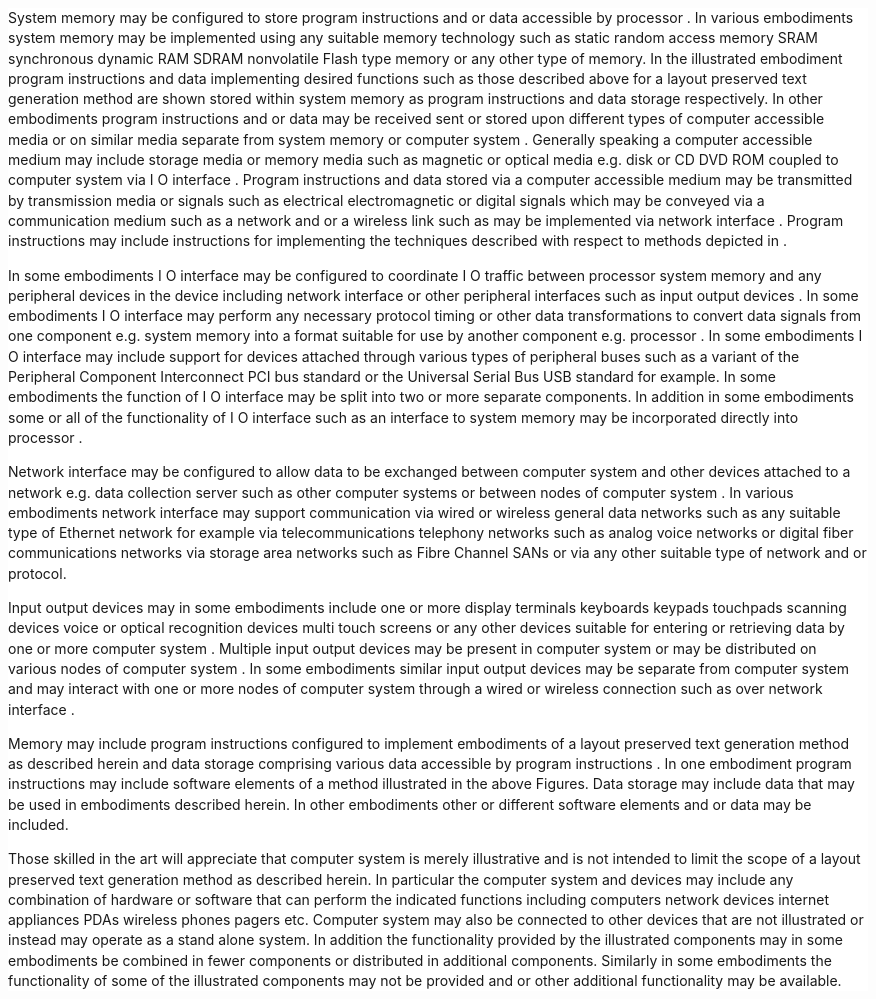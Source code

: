 System memory may be configured to store program instructions and or data accessible by processor . In various embodiments system memory may be implemented using any suitable memory technology such as static random access memory SRAM synchronous dynamic RAM SDRAM nonvolatile Flash type memory or any other type of memory. In the illustrated embodiment program instructions and data implementing desired functions such as those described above for a layout preserved text generation method are shown stored within system memory as program instructions and data storage respectively. In other embodiments program instructions and or data may be received sent or stored upon different types of computer accessible media or on similar media separate from system memory or computer system . Generally speaking a computer accessible medium may include storage media or memory media such as magnetic or optical media e.g. disk or CD DVD ROM coupled to computer system via I O interface . Program instructions and data stored via a computer accessible medium may be transmitted by transmission media or signals such as electrical electromagnetic or digital signals which may be conveyed via a communication medium such as a network and or a wireless link such as may be implemented via network interface . Program instructions may include instructions for implementing the techniques described with respect to methods depicted in .

In some embodiments I O interface may be configured to coordinate I O traffic between processor system memory and any peripheral devices in the device including network interface or other peripheral interfaces such as input output devices . In some embodiments I O interface may perform any necessary protocol timing or other data transformations to convert data signals from one component e.g. system memory into a format suitable for use by another component e.g. processor . In some embodiments I O interface may include support for devices attached through various types of peripheral buses such as a variant of the Peripheral Component Interconnect PCI bus standard or the Universal Serial Bus USB standard for example. In some embodiments the function of I O interface may be split into two or more separate components. In addition in some embodiments some or all of the functionality of I O interface such as an interface to system memory may be incorporated directly into processor .

Network interface may be configured to allow data to be exchanged between computer system and other devices attached to a network e.g. data collection server such as other computer systems or between nodes of computer system . In various embodiments network interface may support communication via wired or wireless general data networks such as any suitable type of Ethernet network for example via telecommunications telephony networks such as analog voice networks or digital fiber communications networks via storage area networks such as Fibre Channel SANs or via any other suitable type of network and or protocol.

Input output devices may in some embodiments include one or more display terminals keyboards keypads touchpads scanning devices voice or optical recognition devices multi touch screens or any other devices suitable for entering or retrieving data by one or more computer system . Multiple input output devices may be present in computer system or may be distributed on various nodes of computer system . In some embodiments similar input output devices may be separate from computer system and may interact with one or more nodes of computer system through a wired or wireless connection such as over network interface .

Memory may include program instructions configured to implement embodiments of a layout preserved text generation method as described herein and data storage comprising various data accessible by program instructions . In one embodiment program instructions may include software elements of a method illustrated in the above Figures. Data storage may include data that may be used in embodiments described herein. In other embodiments other or different software elements and or data may be included.

Those skilled in the art will appreciate that computer system is merely illustrative and is not intended to limit the scope of a layout preserved text generation method as described herein. In particular the computer system and devices may include any combination of hardware or software that can perform the indicated functions including computers network devices internet appliances PDAs wireless phones pagers etc. Computer system may also be connected to other devices that are not illustrated or instead may operate as a stand alone system. In addition the functionality provided by the illustrated components may in some embodiments be combined in fewer components or distributed in additional components. Similarly in some embodiments the functionality of some of the illustrated components may not be provided and or other additional functionality may be available.
